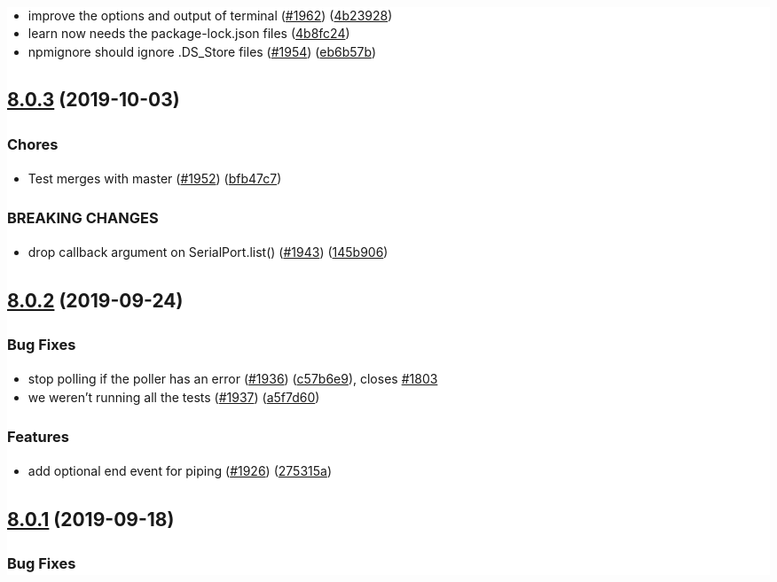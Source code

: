 * improve the options and output of terminal ([#1962](https://github.com/node-serialport/node-serialport/issues/1962)) ([4b23928](https://github.com/node-serialport/node-serialport/commit/4b23928cd276d60df7c13ec32084a99752b2c3c1))
* learn now needs the package-lock.json files ([4b8fc24](https://github.com/node-serialport/node-serialport/commit/4b8fc248778b69f7afde17ab9ef791ef8867c4a5))
* npmignore should ignore .DS_Store files ([#1954](https://github.com/node-serialport/node-serialport/issues/1954)) ([eb6b57b](https://github.com/node-serialport/node-serialport/commit/eb6b57bffe33c9bc7775bb6b0fdf1081db86ebcc))





## [8.0.3](https://github.com/node-serialport/node-serialport/compare/v8.0.2...v8.0.3) (2019-10-03)


### Chores

* Test merges with master ([#1952](https://github.com/node-serialport/node-serialport/issues/1952)) ([bfb47c7](https://github.com/node-serialport/node-serialport/commit/bfb47c7))


### BREAKING CHANGES

* drop callback argument on SerialPort.list() ([#1943](https://github.com/node-serialport/node-serialport/issues/1943)) ([145b906](https://github.com/node-serialport/node-serialport/commit/145b906))


## [8.0.2](https://github.com/node-serialport/node-serialport/compare/v8.0.1...v8.0.2) (2019-09-24)


### Bug Fixes

* stop polling if the poller has an error ([#1936](https://github.com/node-serialport/node-serialport/issues/1936)) ([c57b6e9](https://github.com/node-serialport/node-serialport/commit/c57b6e9)), closes [#1803](https://github.com/node-serialport/node-serialport/issues/1803)
* we weren’t running all the tests ([#1937](https://github.com/node-serialport/node-serialport/issues/1937)) ([a5f7d60](https://github.com/node-serialport/node-serialport/commit/a5f7d60))


### Features

* add optional end event for piping ([#1926](https://github.com/node-serialport/node-serialport/issues/1926)) ([275315a](https://github.com/node-serialport/node-serialport/commit/275315a))





## [8.0.1](https://github.com/node-serialport/node-serialport/compare/v6.2.2...v8.0.1) (2019-09-18)


### Bug Fixes
